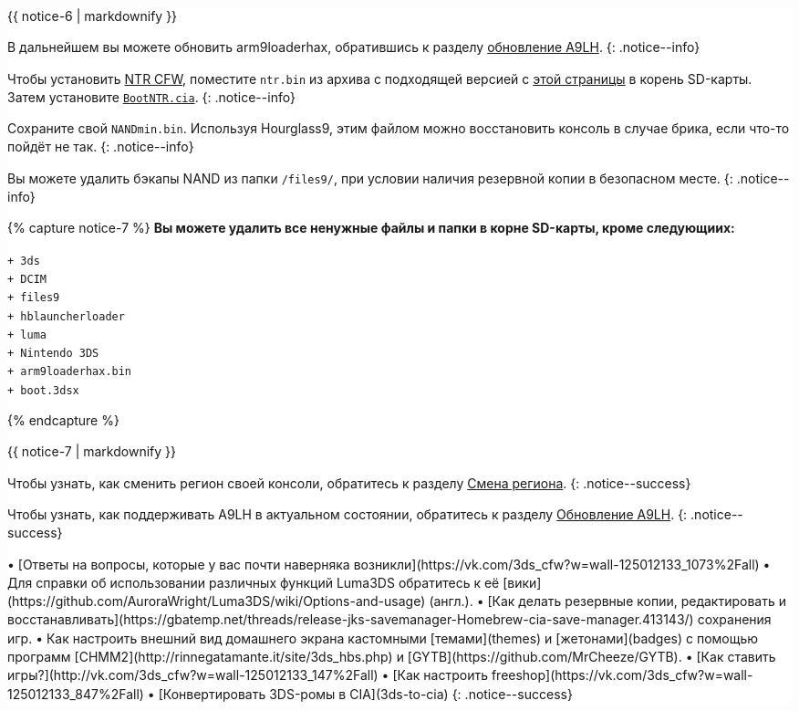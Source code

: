 <div class="notice--info">{{ notice-6 | markdownify }}</div>

В дальнейшем вы можете обновить arm9loaderhax, обратившись к разделу [обновление A9LH](updating-a9lh).
{: .notice--info}

Чтобы установить [NTR CFW](https://github.com/44670/BootNTR/), поместите `ntr.bin` из архива с подходящей версией с [этой страницы](https://github.com/44670/BootNTR/releases) в корень SD-карты. Затем установите [`BootNTR.cia`](https://github.com/astronautlevel2/BootNTR/releases/latest).
{: .notice--info}

Сохраните свой `NANDmin.bin`. Используя Hourglass9, этим файлом можно восстановить консоль в случае брика, если что-то пойдёт не так.
{: .notice--info}

Вы можете удалить бэкапы NAND из папки `/files9/`, при условии наличия резервной копии в безопасном месте.
{: .notice--info}

{% capture notice-7 %}
**Вы можете удалить все ненужные файлы и папки в корне SD-карты, кроме следующиих:**

    + 3ds
    + DCIM
    + files9
    + hblauncherloader
    + luma
    + Nintendo 3DS
    + arm9loaderhax.bin
    + boot.3dsx
	
{% endcapture %}

<div class="notice--info">{{ notice-7 | markdownify }}</div>

Чтобы узнать, как сменить регион своей консоли, обратитесь к разделу [Смена региона](region-changing).
{: .notice--success}

Чтобы узнать, как поддерживать A9LH в актуальном состоянии, обратитесь к разделу [Обновление A9LH](updating-a9lh).
{: .notice--success}

<a name="part7" />
• [Ответы на вопросы, которые у вас почти наверняка возникли](https://vk.com/3ds_cfw?w=wall-125012133_1073%2Fall)      
• Для справки об использовании различных функций Luma3DS обратитесь к её [вики](https://github.com/AuroraWright/Luma3DS/wiki/Options-and-usage) (англ.).       
• [Как делать резервные копии, редактировать и восстанавливать](https://gbatemp.net/threads/release-jks-savemanager-Homebrew-cia-save-manager.413143/) сохранения игр.     
• Как настроить внешний вид домашнего экрана кастомными [темами](themes) и [жетонами](badges) с помощью программ [СHMM2](http://rinnegatamante.it/site/3ds_hbs.php) и [GYTB](https://github.com/MrCheeze/GYTB).    
• [Как ставить игры?](http://vk.com/3ds_cfw?w=wall-125012133_147%2Fall)   
• [Как настроить freeshop](https://vk.com/3ds_cfw?w=wall-125012133_847%2Fall)   
• [Конвертировать 3DS-ромы в CIA](3ds-to-cia)   
{: .notice--success}
